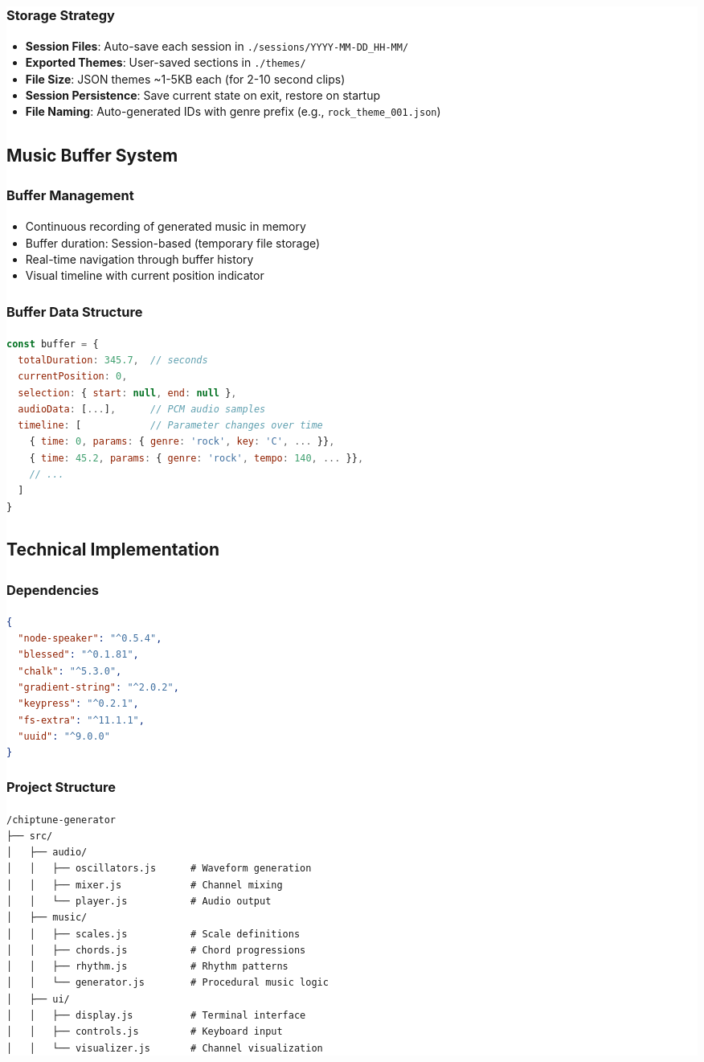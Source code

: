 ### Storage Strategy
- **Session Files**: Auto-save each session in `./sessions/YYYY-MM-DD_HH-MM/`
- **Exported Themes**: User-saved sections in `./themes/`
- **File Size**: JSON themes ~1-5KB each (for 2-10 second clips)
- **Session Persistence**: Save current state on exit, restore on startup
- **File Naming**: Auto-generated IDs with genre prefix (e.g., `rock_theme_001.json`)

## Music Buffer System

### Buffer Management
- Continuous recording of generated music in memory
- Buffer duration: Session-based (temporary file storage)
- Real-time navigation through buffer history
- Visual timeline with current position indicator

### Buffer Data Structure
```javascript
const buffer = {
  totalDuration: 345.7,  // seconds
  currentPosition: 0,
  selection: { start: null, end: null },
  audioData: [...],      // PCM audio samples
  timeline: [            // Parameter changes over time
    { time: 0, params: { genre: 'rock', key: 'C', ... }},
    { time: 45.2, params: { genre: 'rock', tempo: 140, ... }},
    // ...
  ]
}
```

## Technical Implementation

### Dependencies
```json
{
  "node-speaker": "^0.5.4",
  "blessed": "^0.1.81", 
  "chalk": "^5.3.0",
  "gradient-string": "^2.0.2",
  "keypress": "^0.2.1",
  "fs-extra": "^11.1.1",
  "uuid": "^9.0.0"
}
```

### Project Structure
```
/chiptune-generator
├── src/
│   ├── audio/
│   │   ├── oscillators.js      # Waveform generation
│   │   ├── mixer.js            # Channel mixing
│   │   └── player.js           # Audio output
│   ├── music/
│   │   ├── scales.js           # Scale definitions
│   │   ├── chords.js           # Chord progressions
│   │   ├── rhythm.js           # Rhythm patterns
│   │   └── generator.js        # Procedural music logic
│   ├── ui/
│   │   ├── display.js          # Terminal interface
│   │   ├── controls.js         # Keyboard input
│   │   └── visualizer.js       # Channel visualization
```